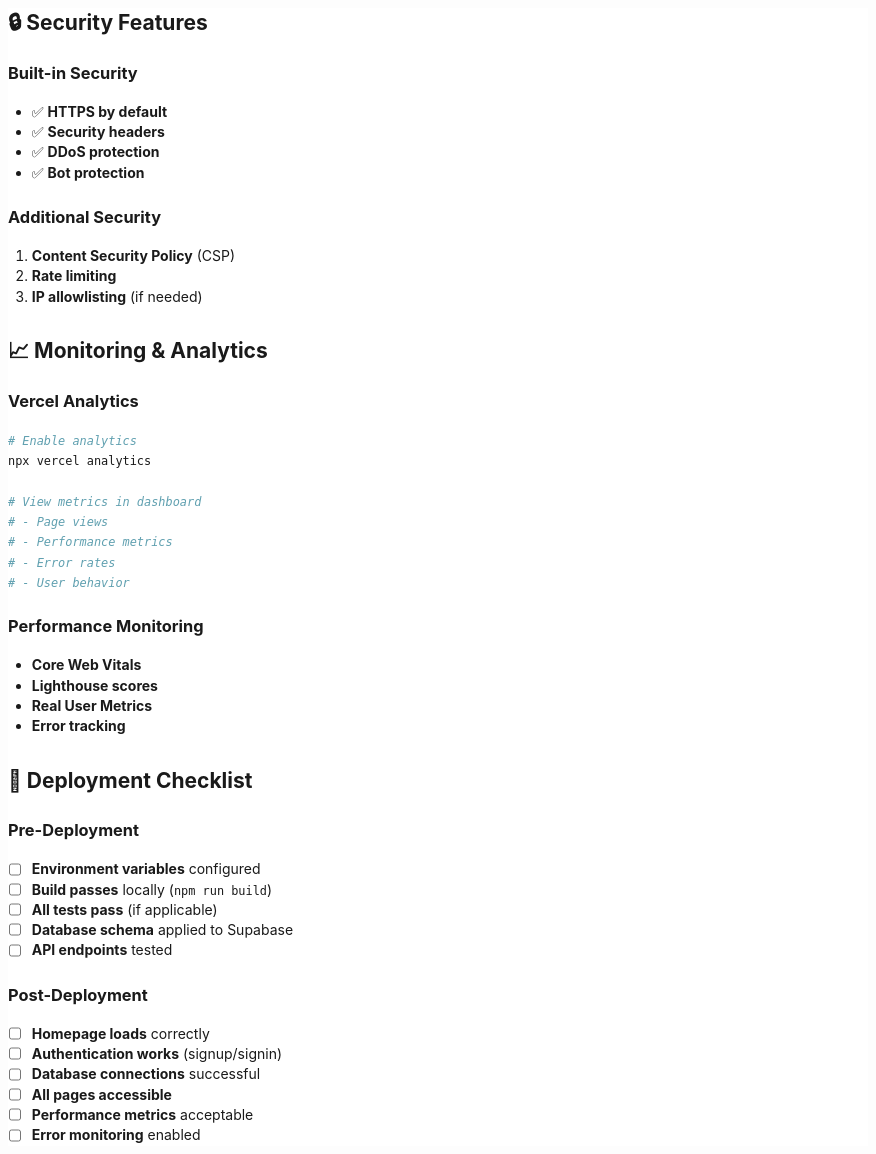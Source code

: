 ## 🔒 **Security Features**

### **Built-in Security**

- ✅ **HTTPS by default**
- ✅ **Security headers**
- ✅ **DDoS protection**
- ✅ **Bot protection**

### **Additional Security**

1. **Content Security Policy** (CSP)
2. **Rate limiting**
3. **IP allowlisting** (if needed)

## 📈 **Monitoring & Analytics**

### **Vercel Analytics**

```bash
# Enable analytics
npx vercel analytics

# View metrics in dashboard
# - Page views
# - Performance metrics
# - Error rates
# - User behavior
```

### **Performance Monitoring**

- **Core Web Vitals**
- **Lighthouse scores**
- **Real User Metrics**
- **Error tracking**

## 🎉 **Deployment Checklist**

### **Pre-Deployment**

- [ ] **Environment variables** configured
- [ ] **Build passes** locally (`npm run build`)
- [ ] **All tests pass** (if applicable)
- [ ] **Database schema** applied to Supabase
- [ ] **API endpoints** tested

### **Post-Deployment**

- [ ] **Homepage loads** correctly
- [ ] **Authentication works** (signup/signin)
- [ ] **Database connections** successful
- [ ] **All pages accessible**
- [ ] **Performance metrics** acceptable
- [ ] **Error monitoring** enabled
